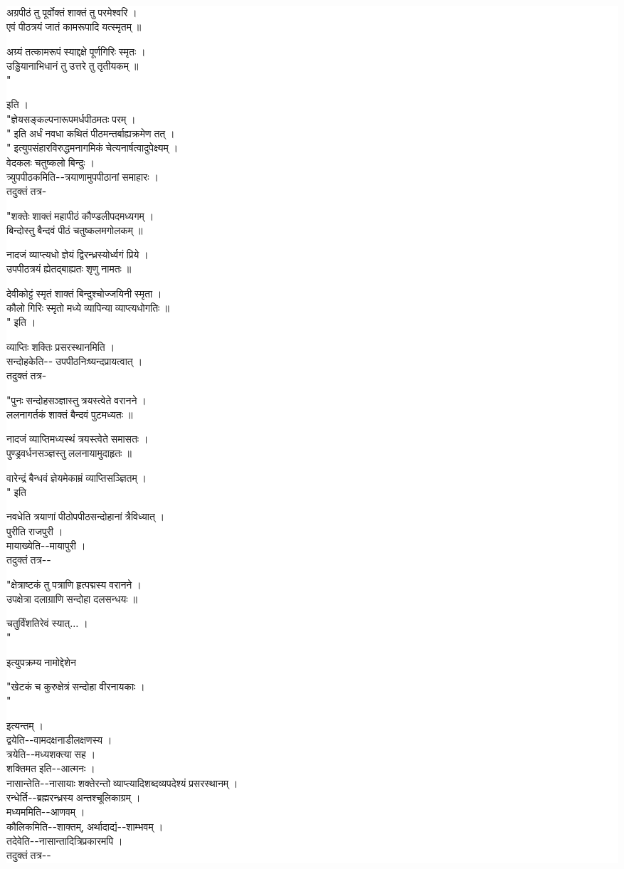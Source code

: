 अग्रपीठं तु पूर्वोक्तं शाक्तं तु परमेश्वरि ।  
एवं पीठत्रयं जातं कामरूपादि यत्स्मृतम् ॥  

अग्र्यं तत्कामरूपं स्याद्दक्षे पूर्णगिरिः स्मृतः ।  
उड्डियानाभिधानं तु उत्तरे तु तृतीयकम् ॥  
"   

इति ।  
"ज्ञेयसङ्कल्पनारूपमर्धपीठमतः परम् ।  
" इति अर्धं नवधा कथितं पीठमन्तर्बाह्यक्रमेण तत् ।  
" इत्युपसंहारविरुद्धमनागमिकं चेत्यनार्षत्वादुपेक्ष्यम् ।  
वेदकलः चतुष्कलो बिन्दुः ।  
त्र्युपपीठकमिति--त्रयाणामुपपीठानां समाहारः ।  
तदुक्तं तत्र-   

"शक्तेः शाक्तं महापीठं कौण्डलीपदमध्यगम् ।  
बिन्दोस्तु बैन्दवं पीठं चतुष्कलमगोलकम् ॥  

नादजं व्याप्त्यधो ज्ञेयं द्विरन्ध्रस्योर्ध्वगं प्रिये ।  
उपपीठत्रयं ह्येतद्बाह्यतः शृणु नामतः ॥  

देवीकोट्टं स्मृतं शाक्तं बिन्दुश्चोज्जयिनी स्मृता ।  
कौलो गिरिः स्मृतो मध्ये व्यापिन्या व्याप्त्यधोगतिः ॥  
" इति ।  

व्याप्तिः शक्तिः प्रसरस्थानमिति ।  
सन्दोहकेति-- उपपीठनिःष्यन्दप्रायत्वात् ।  
तदुक्तं तत्र-   

"पुनः सन्दोहसञ्ज्ञास्तु त्रयस्त्वेते वरानने ।  
ललनागर्तकं शाक्तं बैन्दवं पुटमध्यतः ॥  

नादजं व्याप्तिमध्यस्थं त्रयस्त्वेते समासतः ।  
पुण्ड्रवर्धनसञ्ज्ञस्तु ललनायामुदाहृतः ॥  

वारेन्द्रं बैन्धवं ज्ञेयमेकाम्रं व्याप्तिसञ्ज्ञितम् ।  
" इति  

नवधेति त्रयाणां पीठोपपीठसन्दोहानां त्रैविध्यात् ।  
पुरीति राजपुरी ।  
मायाख्येति--मायापुरी ।  
तदुक्तं तत्र--  

"क्षेत्राष्टकं तु पत्राणि हृत्पद्मस्य वरानने ।  
उपक्षेत्रा दलाग्राणि सन्दोहा दलसन्धयः ॥  

चतुर्विंशतिरेवं स्यात्… ।  
"  

इत्युपक्रम्य नामोद्देशेन  

"खेटकं च कुरुक्षेत्रं सन्दोहा वीरनायकाः ।  
"  

इत्यन्तम् ।  
द्वयेति--वामदक्षनाडीलक्षणस्य ।  
त्रयेति--मध्यशक्त्या सह ।  
शक्तिमत इति--आत्मनः ।  
नासान्तेति--नासायाः शक्तेरन्तो व्याप्त्यादिशब्दव्यपदेश्यं प्रसरस्थानम् ।  
रन्धेर्ति--ब्रह्मरन्ध्रस्य अन्तश्चूलिकाग्रम् ।  
मध्यममिति--आणवम् ।  
कौलिकमिति--शाक्तम्, अर्थादाद्यं--शाम्भवम् ।  
तदेवेति--नासान्तादित्रिप्रकारमपि ।  
तदुक्तं तत्र--  
